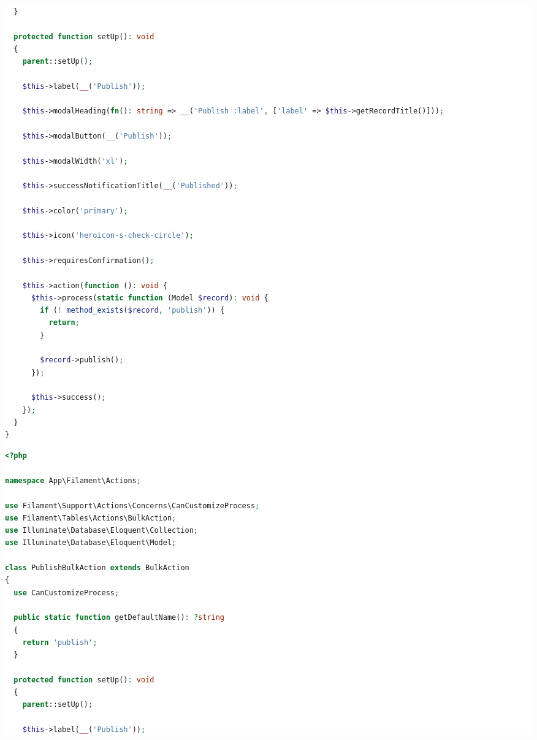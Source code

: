 ```php [PublishAction.php]
  }

  protected function setUp(): void
  {
    parent::setUp();

    $this->label(__('Publish'));

    $this->modalHeading(fn(): string => __('Publish :label', ['label' => $this->getRecordTitle()]));

    $this->modalButton(__('Publish'));

    $this->modalWidth('xl');

    $this->successNotificationTitle(__('Published'));

    $this->color('primary');

    $this->icon('heroicon-s-check-circle');

    $this->requiresConfirmation();

    $this->action(function (): void {
      $this->process(static function (Model $record): void {
        if (! method_exists($record, 'publish')) {
          return;
        }

        $record->publish();
      });

      $this->success();
    });
  }
}
```

```php [PublishBulkAction.php]
<?php

namespace App\Filament\Actions;

use Filament\Support\Actions\Concerns\CanCustomizeProcess;
use Filament\Tables\Actions\BulkAction;
use Illuminate\Database\Eloquent\Collection;
use Illuminate\Database\Eloquent\Model;

class PublishBulkAction extends BulkAction
{
  use CanCustomizeProcess;

  public static function getDefaultName(): ?string
  {
    return 'publish';
  }

  protected function setUp(): void
  {
    parent::setUp();

    $this->label(__('Publish'));

```